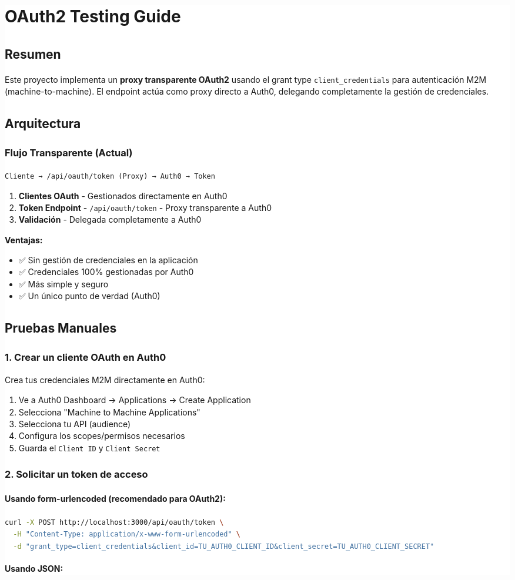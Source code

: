 # OAuth2 Testing Guide

## Resumen

Este proyecto implementa un **proxy transparente OAuth2** usando el grant type `client_credentials` para autenticación M2M (machine-to-machine). El endpoint actúa como proxy directo a Auth0, delegando completamente la gestión de credenciales.

## Arquitectura

### Flujo Transparente (Actual)

```
Cliente → /api/oauth/token (Proxy) → Auth0 → Token
```

1. **Clientes OAuth** - Gestionados directamente en Auth0
2. **Token Endpoint** - `/api/oauth/token` - Proxy transparente a Auth0
3. **Validación** - Delegada completamente a Auth0

**Ventajas:**
- ✅ Sin gestión de credenciales en la aplicación
- ✅ Credenciales 100% gestionadas por Auth0
- ✅ Más simple y seguro
- ✅ Un único punto de verdad (Auth0)

## Pruebas Manuales

### 1. Crear un cliente OAuth en Auth0

Crea tus credenciales M2M directamente en Auth0:

1. Ve a Auth0 Dashboard → Applications → Create Application
2. Selecciona "Machine to Machine Applications"
3. Selecciona tu API (audience)
4. Configura los scopes/permisos necesarios
5. Guarda el `Client ID` y `Client Secret`

### 2. Solicitar un token de acceso

#### Usando form-urlencoded (recomendado para OAuth2):

```bash
curl -X POST http://localhost:3000/api/oauth/token \
  -H "Content-Type: application/x-www-form-urlencoded" \
  -d "grant_type=client_credentials&client_id=TU_AUTH0_CLIENT_ID&client_secret=TU_AUTH0_CLIENT_SECRET"
```

#### Usando JSON:
